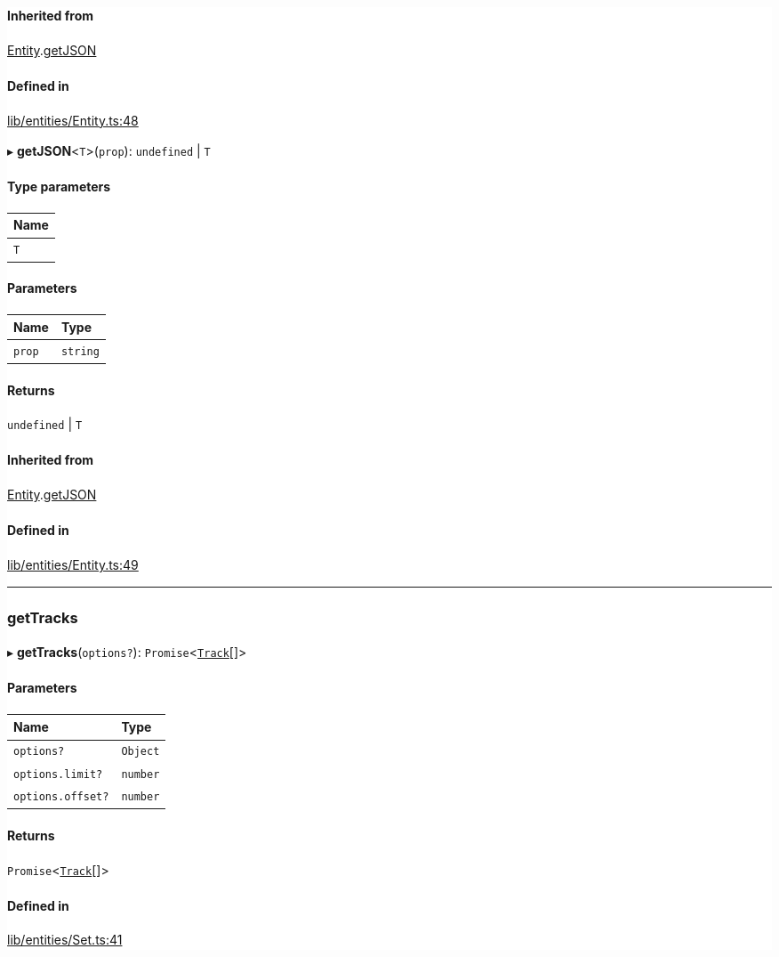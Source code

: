 #### Inherited from

[Entity](Entity.md).[getJSON](Entity.md#getjson)

#### Defined in

[lib/entities/Entity.ts:48](https://github.com/patrickkfkan/soundcloud-fetch/blob/b88c7ef/src/lib/entities/Entity.ts#L48)

▸ **getJSON**<`T`\>(`prop`): `undefined` \| `T`

#### Type parameters

| Name |
| :------ |
| `T` |

#### Parameters

| Name | Type |
| :------ | :------ |
| `prop` | `string` |

#### Returns

`undefined` \| `T`

#### Inherited from

[Entity](Entity.md).[getJSON](Entity.md#getjson)

#### Defined in

[lib/entities/Entity.ts:49](https://github.com/patrickkfkan/soundcloud-fetch/blob/b88c7ef/src/lib/entities/Entity.ts#L49)

___

### getTracks

▸ **getTracks**(`options?`): `Promise`<[`Track`](Track.md)[]\>

#### Parameters

| Name | Type |
| :------ | :------ |
| `options?` | `Object` |
| `options.limit?` | `number` |
| `options.offset?` | `number` |

#### Returns

`Promise`<[`Track`](Track.md)[]\>

#### Defined in

[lib/entities/Set.ts:41](https://github.com/patrickkfkan/soundcloud-fetch/blob/b88c7ef/src/lib/entities/Set.ts#L41)
